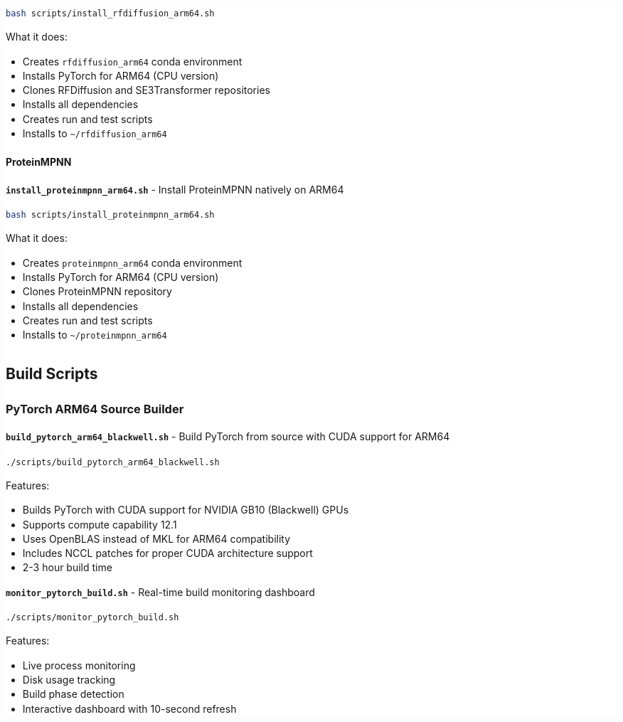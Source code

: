 ```bash
bash scripts/install_rfdiffusion_arm64.sh
```

What it does:
- Creates `rfdiffusion_arm64` conda environment
- Installs PyTorch for ARM64 (CPU version)
- Clones RFDiffusion and SE3Transformer repositories
- Installs all dependencies
- Creates run and test scripts
- Installs to `~/rfdiffusion_arm64`

#### ProteinMPNN

**`install_proteinmpnn_arm64.sh`** - Install ProteinMPNN natively on ARM64

```bash
bash scripts/install_proteinmpnn_arm64.sh
```

What it does:
- Creates `proteinmpnn_arm64` conda environment
- Installs PyTorch for ARM64 (CPU version)
- Clones ProteinMPNN repository
- Installs all dependencies
- Creates run and test scripts
- Installs to `~/proteinmpnn_arm64`

## Build Scripts

### PyTorch ARM64 Source Builder

**`build_pytorch_arm64_blackwell.sh`** - Build PyTorch from source with CUDA support for ARM64

```bash
./scripts/build_pytorch_arm64_blackwell.sh
```

Features:
- Builds PyTorch with CUDA support for NVIDIA GB10 (Blackwell) GPUs
- Supports compute capability 12.1
- Uses OpenBLAS instead of MKL for ARM64 compatibility
- Includes NCCL patches for proper CUDA architecture support
- 2-3 hour build time

**`monitor_pytorch_build.sh`** - Real-time build monitoring dashboard

```bash
./scripts/monitor_pytorch_build.sh
```

Features:
- Live process monitoring
- Disk usage tracking
- Build phase detection
- Interactive dashboard with 10-second refresh
